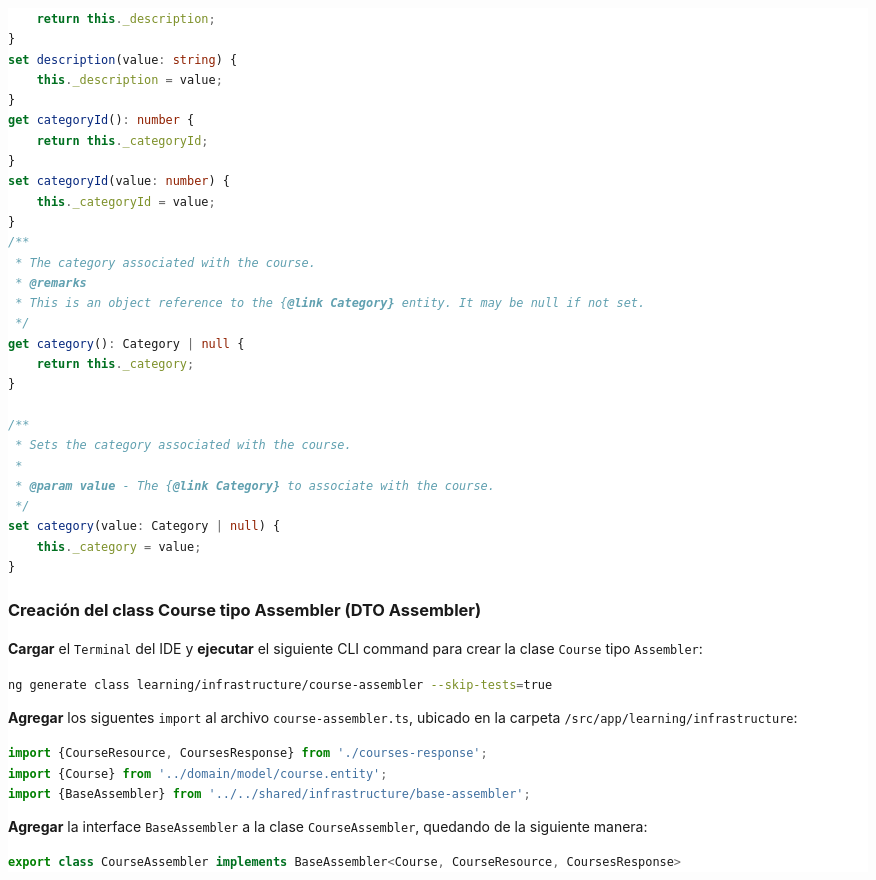 ```typescript
    return this._description;
}
set description(value: string) {
    this._description = value;
}
get categoryId(): number {
    return this._categoryId;
}
set categoryId(value: number) {
    this._categoryId = value;
}
/**
 * The category associated with the course.
 * @remarks
 * This is an object reference to the {@link Category} entity. It may be null if not set.
 */
get category(): Category | null {
    return this._category;
}

/**
 * Sets the category associated with the course.
 *
 * @param value - The {@link Category} to associate with the course.
 */
set category(value: Category | null) {
    this._category = value;
}
```


### Creación del class Course tipo Assembler (DTO Assembler)

**Cargar** el `Terminal` del IDE y **ejecutar** el siguiente CLI command para crear la clase `Course` tipo `Assembler`:

```bash
ng generate class learning/infrastructure/course-assembler --skip-tests=true
```

**Agregar** los siguentes `import` al archivo `course-assembler.ts`, ubicado en la carpeta `/src/app/learning/infrastructure`:
```typescript
import {CourseResource, CoursesResponse} from './courses-response';
import {Course} from '../domain/model/course.entity';
import {BaseAssembler} from '../../shared/infrastructure/base-assembler';
```

**Agregar** la interface `BaseAssembler` a la clase `CourseAssembler`, quedando de la siguiente manera:

```typescript
export class CourseAssembler implements BaseAssembler<Course, CourseResource, CoursesResponse>
```
